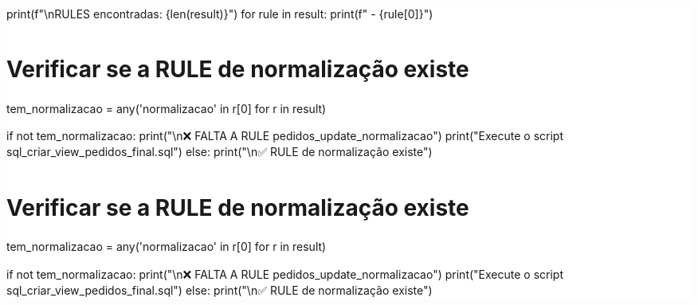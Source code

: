 print(f"\nRULES encontradas: {len(result)}")
for rule in result:
    print(f"  - {rule[0]}")

# Verificar se a RULE de normalização existe
tem_normalizacao = any('normalizacao' in r[0] for r in result)

if not tem_normalizacao:
    print("\n❌ FALTA A RULE pedidos_update_normalizacao")
    print("Execute o script sql_criar_view_pedidos_final.sql")
else:
    print("\n✅ RULE de normalização existe")

# Verificar se a RULE de normalização existe
tem_normalizacao = any('normalizacao' in r[0] for r in result)

if not tem_normalizacao:
    print("\n❌ FALTA A RULE pedidos_update_normalizacao")
    print("Execute o script sql_criar_view_pedidos_final.sql")
else:
    print("\n✅ RULE de normalização existe")